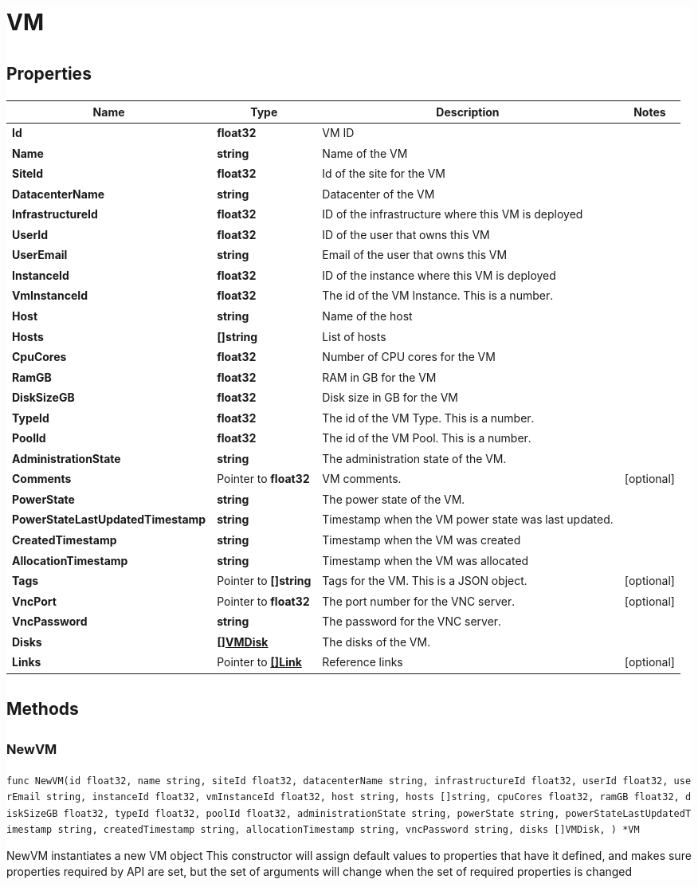 # VM

## Properties

Name | Type | Description | Notes
------------ | ------------- | ------------- | -------------
**Id** | **float32** | VM ID | 
**Name** | **string** | Name of the VM | 
**SiteId** | **float32** | Id of the site for the VM | 
**DatacenterName** | **string** | Datacenter of the VM | 
**InfrastructureId** | **float32** | ID of the infrastructure where this VM is deployed | 
**UserId** | **float32** | ID of the user that owns this VM | 
**UserEmail** | **string** | Email of the user that owns this VM | 
**InstanceId** | **float32** | ID of the instance where this VM is deployed | 
**VmInstanceId** | **float32** | The id of the VM Instance. This is a number. | 
**Host** | **string** | Name of the host | 
**Hosts** | **[]string** | List of hosts | 
**CpuCores** | **float32** | Number of CPU cores for the VM | 
**RamGB** | **float32** | RAM in GB for the VM | 
**DiskSizeGB** | **float32** | Disk size in GB for the VM | 
**TypeId** | **float32** | The id of the VM Type. This is a number. | 
**PoolId** | **float32** | The id of the VM Pool. This is a number. | 
**AdministrationState** | **string** | The administration state of the VM. | 
**Comments** | Pointer to **float32** | VM comments. | [optional] 
**PowerState** | **string** | The power state of the VM. | 
**PowerStateLastUpdatedTimestamp** | **string** | Timestamp when the VM power state was last updated. | 
**CreatedTimestamp** | **string** | Timestamp when the VM was created | 
**AllocationTimestamp** | **string** | Timestamp when the VM was allocated | 
**Tags** | Pointer to **[]string** | Tags for the VM. This is a JSON object. | [optional] 
**VncPort** | Pointer to **float32** | The port number for the VNC server. | [optional] 
**VncPassword** | **string** | The password for the VNC server. | 
**Disks** | [**[]VMDisk**](VMDisk.md) | The disks of the VM. | 
**Links** | Pointer to [**[]Link**](Link.md) | Reference links | [optional] 

## Methods

### NewVM

`func NewVM(id float32, name string, siteId float32, datacenterName string, infrastructureId float32, userId float32, userEmail string, instanceId float32, vmInstanceId float32, host string, hosts []string, cpuCores float32, ramGB float32, diskSizeGB float32, typeId float32, poolId float32, administrationState string, powerState string, powerStateLastUpdatedTimestamp string, createdTimestamp string, allocationTimestamp string, vncPassword string, disks []VMDisk, ) *VM`

NewVM instantiates a new VM object
This constructor will assign default values to properties that have it defined,
and makes sure properties required by API are set, but the set of arguments
will change when the set of required properties is changed

